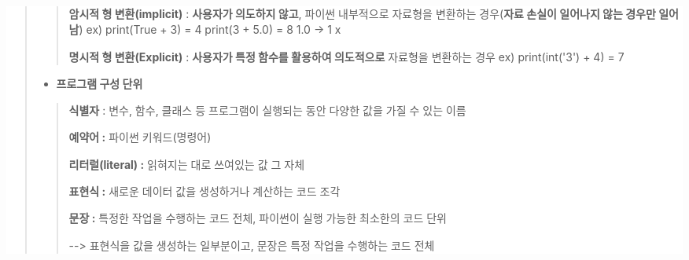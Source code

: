 > > **암시적 형 변환(implicit)** : **사용자가 의도하지 않고**, 파이썬 내부적으로 자료형을 변환하는 경우(**자료 손실이 일어나지 않는 경우만 일어남**)     ex) print(True + 3) = 4         print(3 + 5.0) = 8      1.0 -> 1 x
> >
> > **명시적 형 변환(Explicit)** : **사용자가 특정 함수를 활용하여 의도적으로** 자료형을 변환하는 경우                      ex) print(int('3') + 4) = 7          
>
> * **프로그램 구성 단위**
>
> > **식별자** : 변수, 함수, 클래스 등 프로그램이 실행되는 동안 다양한 값을 가질 수 있는 이름
> >
> > **예약어 :** 파이썬 키워드(명령어)
> >
> > **리터럴(literal) :** 읽혀지는 대로 쓰여있는 값 그 자체
> >
> > **표현식 :** 새로운 데이터 값을 생성하거나 계산하는 코드 조각
> >
> > **문장 :** 특정한 작업을 수행하는 코드 전체, 파이썬이 실행 가능한 최소한의 코드 단위
> >
> > --> 표현식을 값을 생성하는 일부분이고, 문장은 특정 작업을 수행하는 코드 전체

